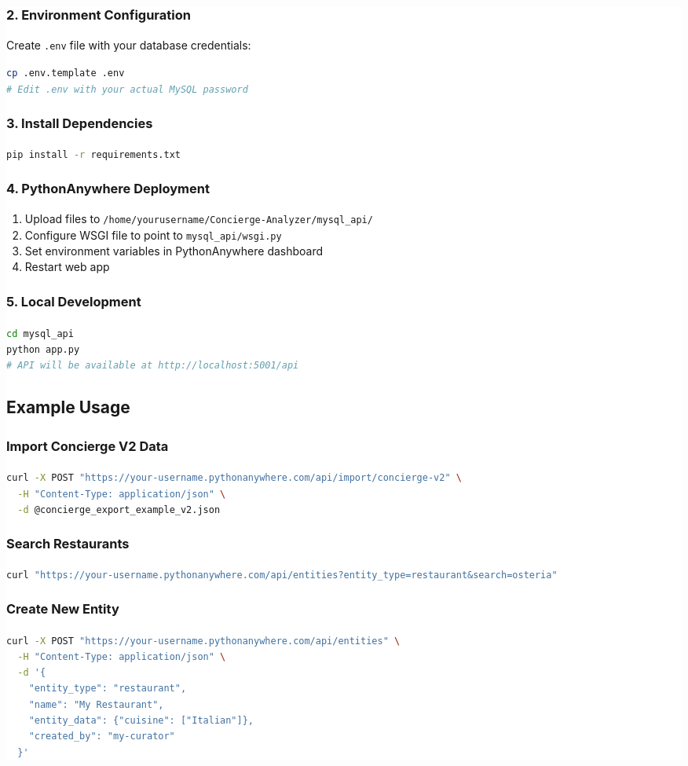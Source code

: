 ### 2. Environment Configuration
Create `.env` file with your database credentials:
```bash
cp .env.template .env
# Edit .env with your actual MySQL password
```

### 3. Install Dependencies
```bash
pip install -r requirements.txt
```

### 4. PythonAnywhere Deployment
1. Upload files to `/home/yourusername/Concierge-Analyzer/mysql_api/`
2. Configure WSGI file to point to `mysql_api/wsgi.py`
3. Set environment variables in PythonAnywhere dashboard
4. Restart web app

### 5. Local Development
```bash
cd mysql_api
python app.py
# API will be available at http://localhost:5001/api
```

## Example Usage

### Import Concierge V2 Data
```bash
curl -X POST "https://your-username.pythonanywhere.com/api/import/concierge-v2" \
  -H "Content-Type: application/json" \
  -d @concierge_export_example_v2.json
```

### Search Restaurants
```bash
curl "https://your-username.pythonanywhere.com/api/entities?entity_type=restaurant&search=osteria"
```

### Create New Entity
```bash
curl -X POST "https://your-username.pythonanywhere.com/api/entities" \
  -H "Content-Type: application/json" \
  -d '{
    "entity_type": "restaurant",
    "name": "My Restaurant",
    "entity_data": {"cuisine": ["Italian"]},
    "created_by": "my-curator"
  }'
```
